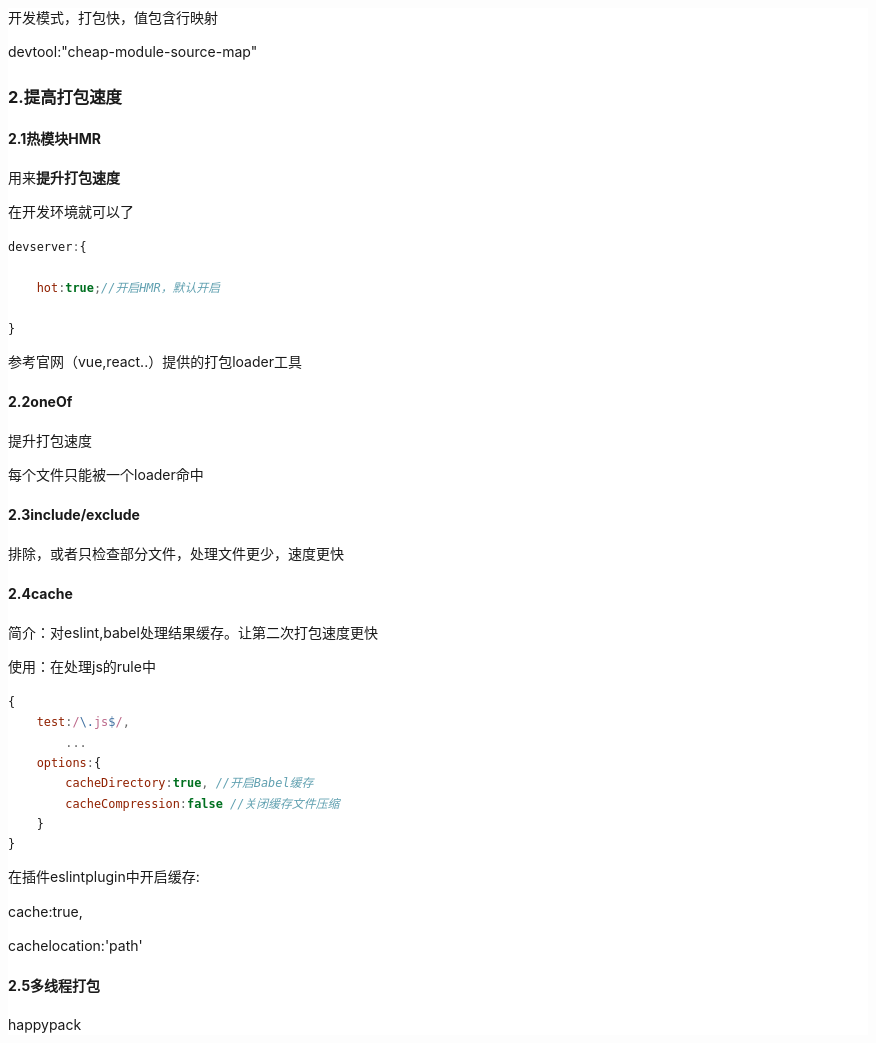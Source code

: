 开发模式，打包快，值包含行映射

devtool:"cheap-module-source-map"

### 2.提高打包速度

#### 2.1热模块HMR

用来**提升打包速度**

在开发环境就可以了

```js
devserver:{

	hot:true;//开启HMR，默认开启

}
```

参考官网（vue,react..）提供的打包loader工具



#### 2.2oneOf 

提升打包速度

每个文件只能被一个loader命中

#### 2.3include/exclude

排除，或者只检查部分文件，处理文件更少，速度更快

#### 2.4cache

简介：对eslint,babel处理结果缓存。让第二次打包速度更快

使用：在处理js的rule中

```js
{
    test:/\.js$/,
        ...
    options:{
        cacheDirectory:true, //开启Babel缓存
        cacheCompression:false //关闭缓存文件压缩
    }
}
```

在插件eslintplugin中开启缓存:

cache:true,

cachelocation:'path'

#### 2.5多线程打包

happypack

